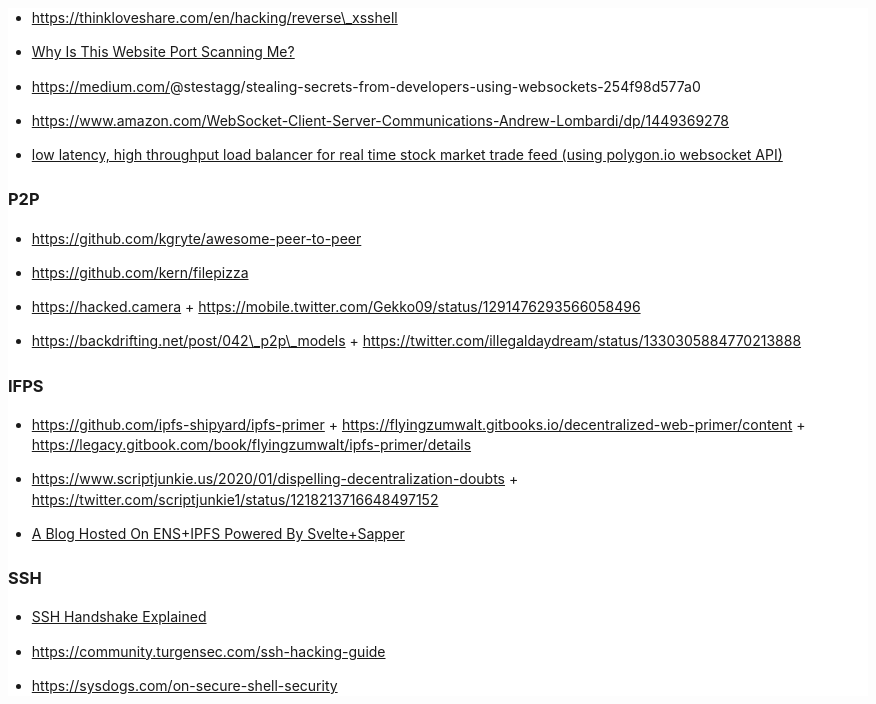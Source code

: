 
-   https://thinkloveshare.com/en/hacking/reverse\_xsshell



-   [Why Is This Website Port Scanning Me?](https://news.ycombinator.com/item?id=23246170)



-   https://medium.com/<span class="citation" data-cites="stestagg/stealing-secrets-from-developers-using-websockets-254f98d577a0">@stestagg/stealing-secrets-from-developers-using-websockets-254f98d577a0</span>



-   https://www.amazon.com/WebSocket-Client-Server-Communications-Andrew-Lombardi/dp/1449369278



-   [low latency, high throughput load balancer for real time stock market trade feed (using polygon.io websocket API)](https://matt.sh/load-balance-trades)

### P2P

-   https://github.com/kgryte/awesome-peer-to-peer



-   https://github.com/kern/filepizza



-   https://hacked.camera + https://mobile.twitter.com/Gekko09/status/1291476293566058496



-   https://backdrifting.net/post/042\_p2p\_models + https://twitter.com/illegaldaydream/status/1330305884770213888

### IFPS

-   https://github.com/ipfs-shipyard/ipfs-primer + https://flyingzumwalt.gitbooks.io/decentralized-web-primer/content + https://legacy.gitbook.com/book/flyingzumwalt/ipfs-primer/details



-   https://www.scriptjunkie.us/2020/01/dispelling-decentralization-doubts + https://twitter.com/scriptjunkie1/status/1218213716648497152



-   [A Blog Hosted On ENS+IPFS Powered By Svelte+Sapper](https://ronan.eth.link/blog/blog-hosted-on-ens-ipfs)

### SSH

-   [SSH Handshake Explained](https://gravitational.com/blog/ssh-handshake-explained)



-   https://community.turgensec.com/ssh-hacking-guide



-   https://sysdogs.com/on-secure-shell-security


